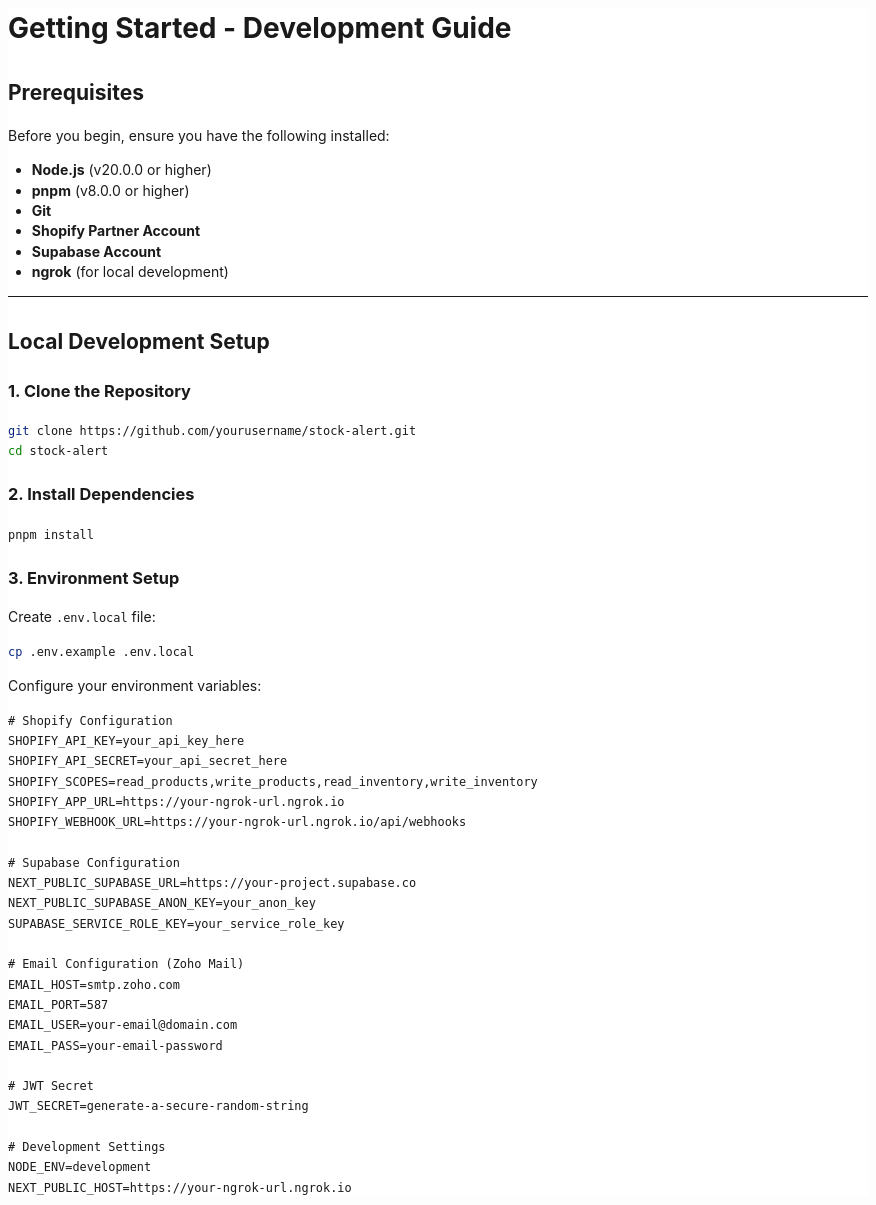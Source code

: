 # Getting Started - Development Guide

## Prerequisites

Before you begin, ensure you have the following installed:

- **Node.js** (v20.0.0 or higher)
- **pnpm** (v8.0.0 or higher)
- **Git**
- **Shopify Partner Account**
- **Supabase Account**
- **ngrok** (for local development)

---

## Local Development Setup

### 1. Clone the Repository

```bash
git clone https://github.com/yourusername/stock-alert.git
cd stock-alert
```

### 2. Install Dependencies

```bash
pnpm install
```

### 3. Environment Setup

Create `.env.local` file:

```bash
cp .env.example .env.local
```

Configure your environment variables:

```env
# Shopify Configuration
SHOPIFY_API_KEY=your_api_key_here
SHOPIFY_API_SECRET=your_api_secret_here
SHOPIFY_SCOPES=read_products,write_products,read_inventory,write_inventory
SHOPIFY_APP_URL=https://your-ngrok-url.ngrok.io
SHOPIFY_WEBHOOK_URL=https://your-ngrok-url.ngrok.io/api/webhooks

# Supabase Configuration
NEXT_PUBLIC_SUPABASE_URL=https://your-project.supabase.co
NEXT_PUBLIC_SUPABASE_ANON_KEY=your_anon_key
SUPABASE_SERVICE_ROLE_KEY=your_service_role_key

# Email Configuration (Zoho Mail)
EMAIL_HOST=smtp.zoho.com
EMAIL_PORT=587
EMAIL_USER=your-email@domain.com
EMAIL_PASS=your-email-password

# JWT Secret
JWT_SECRET=generate-a-secure-random-string

# Development Settings
NODE_ENV=development
NEXT_PUBLIC_HOST=https://your-ngrok-url.ngrok.io
```